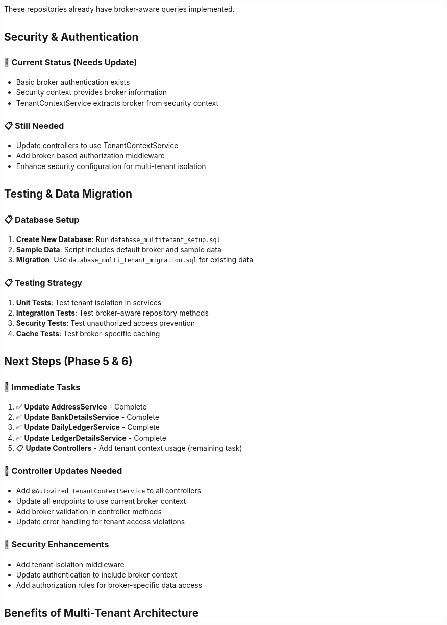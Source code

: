 These repositories already have broker-aware queries implemented.

## Security & Authentication

### 🔄 Current Status (Needs Update)
- Basic broker authentication exists
- Security context provides broker information
- TenantContextService extracts broker from security context

### 📋 Still Needed
- Update controllers to use TenantContextService
- Add broker-based authorization middleware
- Enhance security configuration for multi-tenant isolation

## Testing & Data Migration

### 📋 Database Setup
1. **Create New Database**: Run `database_multitenant_setup.sql`
2. **Sample Data**: Script includes default broker and sample data
3. **Migration**: Use `database_multi_tenant_migration.sql` for existing data

### 📋 Testing Strategy
1. **Unit Tests**: Test tenant isolation in services
2. **Integration Tests**: Test broker-aware repository methods
3. **Security Tests**: Test unauthorized access prevention
4. **Cache Tests**: Test broker-specific caching

## Next Steps (Phase 5 & 6)

### 🔄 Immediate Tasks
1. ✅ **Update AddressService** - Complete
2. ✅ **Update BankDetailsService** - Complete
3. ✅ **Update DailyLedgerService** - Complete
4. ✅ **Update LedgerDetailsService** - Complete
5. 📋 **Update Controllers** - Add tenant context usage (remaining task)

### 🔄 Controller Updates Needed
- Add `@Autowired TenantContextService` to all controllers
- Update all endpoints to use current broker context
- Add broker validation in controller methods
- Update error handling for tenant access violations

### 🔄 Security Enhancements
- Add tenant isolation middleware
- Update authentication to include broker context
- Add authorization rules for broker-specific data access

## Benefits of Multi-Tenant Architecture

